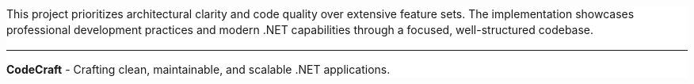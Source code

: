 This project prioritizes architectural clarity and code quality over extensive feature sets. The implementation showcases professional development practices and modern .NET capabilities through a focused, well-structured codebase.

---

**CodeCraft** - Crafting clean, maintainable, and scalable .NET applications.
